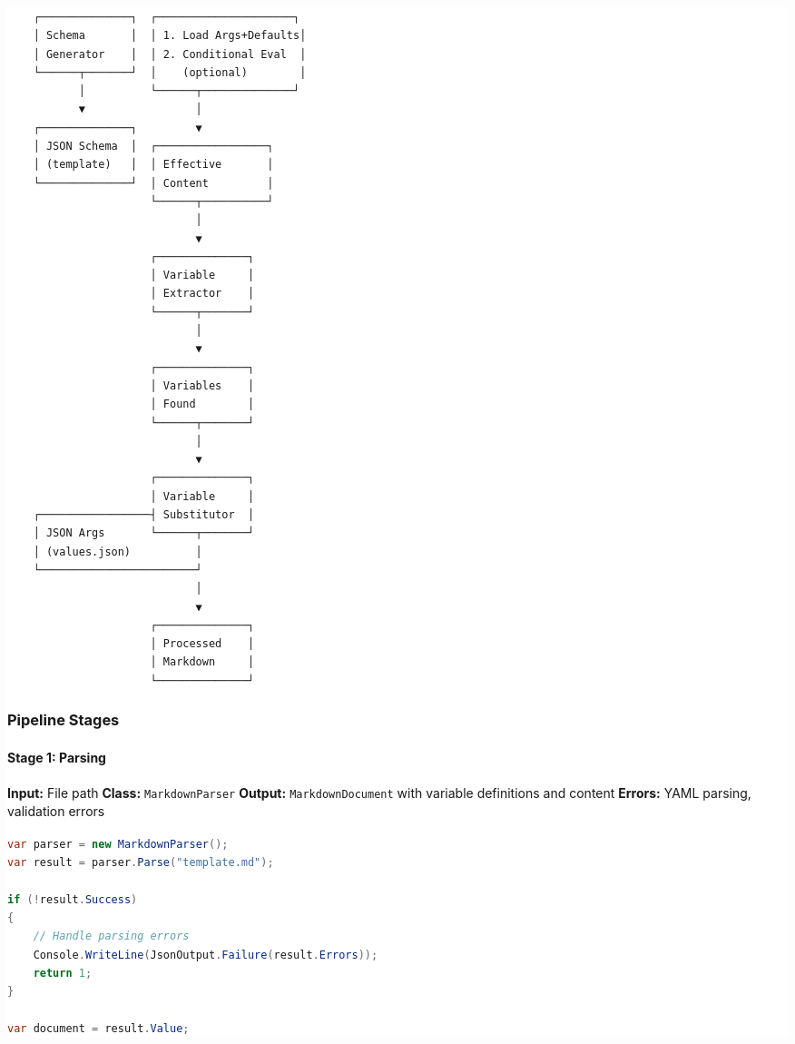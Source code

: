 ```
    ┌──────────────┐  ┌─────────────────────┐
    │ Schema       │  │ 1. Load Args+Defaults│
    │ Generator    │  │ 2. Conditional Eval  │
    └──────┬───────┘  │    (optional)        │
           │          └──────┬──────────────┘
           ▼                 │
    ┌──────────────┐         ▼
    │ JSON Schema  │  ┌─────────────────┐
    │ (template)   │  │ Effective       │
    └──────────────┘  │ Content         │
                      └──────┬──────────┘
                             │
                             ▼
                      ┌──────────────┐
                      │ Variable     │
                      │ Extractor    │
                      └──────┬───────┘
                             │
                             ▼
                      ┌──────────────┐
                      │ Variables    │
                      │ Found        │
                      └──────┬───────┘
                             │
                             ▼
                      ┌──────────────┐
                      │ Variable     │
    ┌─────────────────┤ Substitutor  │
    │ JSON Args       └──────┬───────┘
    │ (values.json)          │
    └────────────────────────┘
                             │
                             ▼
                      ┌──────────────┐
                      │ Processed    │
                      │ Markdown     │
                      └──────────────┘
```

### Pipeline Stages

#### Stage 1: Parsing

**Input:** File path
**Class:** `MarkdownParser`
**Output:** `MarkdownDocument` with variable definitions and content
**Errors:** YAML parsing, validation errors

```csharp
var parser = new MarkdownParser();
var result = parser.Parse("template.md");

if (!result.Success)
{
    // Handle parsing errors
    Console.WriteLine(JsonOutput.Failure(result.Errors));
    return 1;
}

var document = result.Value;
```
